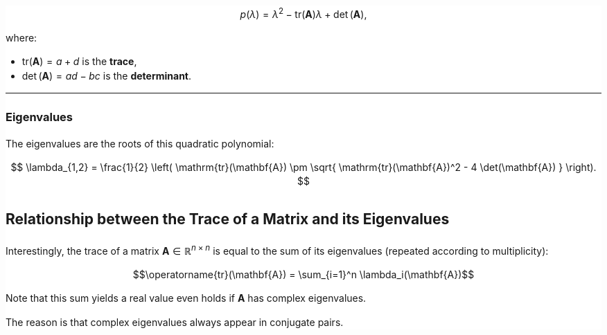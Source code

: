 $$
p(\lambda) = \lambda^2 - \mathrm{tr}(\mathbf{A})\lambda + \det(\mathbf{A}),
$$

where:

* $\mathrm{tr}(\mathbf{A}) = a + d$ is the **trace**,
* $\det(\mathbf{A}) = ad - bc$ is the **determinant**.

---

### **Eigenvalues**

The eigenvalues are the roots of this quadratic polynomial:

$$
\lambda_{1,2} = \frac{1}{2} \left( \mathrm{tr}(\mathbf{A}) \pm \sqrt{ \mathrm{tr}(\mathbf{A})^2 - 4 \det(\mathbf{A}) } \right).
$$

## Relationship between the Trace of a Matrix and its Eigenvalues

Interestingly, the trace of a matrix $\mathbf{A}\in\mathbb{R}^{n \times n}$ is equal to the sum of its eigenvalues (repeated according to multiplicity):

$$\operatorname{tr}(\mathbf{A}) = \sum_{i=1}^n \lambda_i(\mathbf{A})$$

Note that this sum yields a real value even holds if $\mathbf{A}$ has complex eigenvalues.

The reason is that complex eigenvalues always appear in conjugate pairs.

